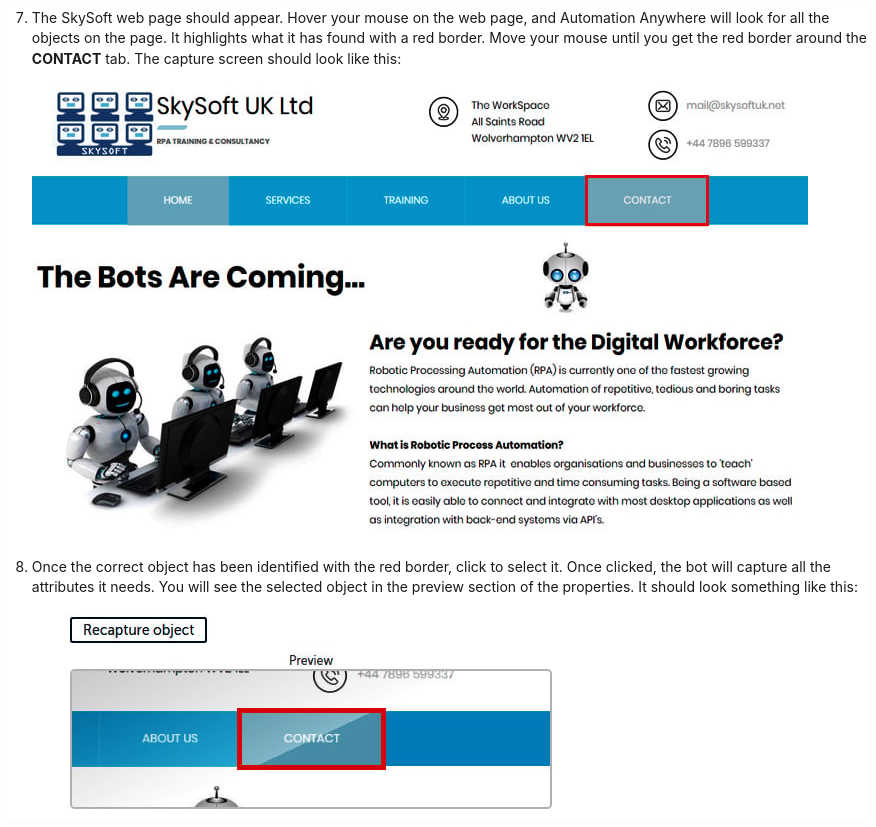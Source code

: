 7.  The SkySoft web page should appear. Hover your mouse on the web
    page, and Automation Anywhere will look for all the objects on the
    page. It highlights what it has found with a red border. Move your
    mouse until you get the red border around the **CONTACT** tab. The
    capture screen should look like this:

    
    ![](./images/Figure_7.6_B15646.jpg)
    



8.  Once the correct object has been identified
    with the red border, click to select it. Once clicked, the bot will
    capture all the attributes it needs. You will see the selected
    object in the preview section of the properties. It should look
    something like this:

    
    ![](./images/Figure_7.7_B15646.jpg)
    